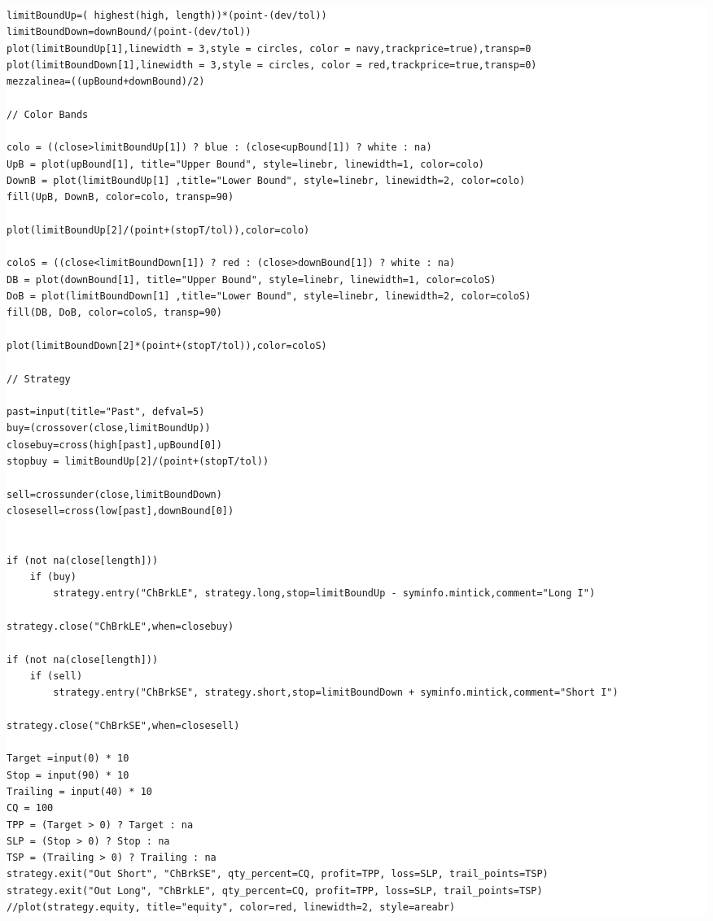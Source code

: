 ``` pinescript
limitBoundUp=( highest(high, length))*(point-(dev/tol))
limitBoundDown=downBound/(point-(dev/tol))
plot(limitBoundUp[1],linewidth = 3,style = circles, color = navy,trackprice=true),transp=0
plot(limitBoundDown[1],linewidth = 3,style = circles, color = red,trackprice=true,transp=0)
mezzalinea=((upBound+downBound)/2)

// Color Bands

colo = ((close>limitBoundUp[1]) ? blue : (close<upBound[1]) ? white : na)
UpB = plot(upBound[1], title="Upper Bound", style=linebr, linewidth=1, color=colo)
DownB = plot(limitBoundUp[1] ,title="Lower Bound", style=linebr, linewidth=2, color=colo)
fill(UpB, DownB, color=colo, transp=90)

plot(limitBoundUp[2]/(point+(stopT/tol)),color=colo)

coloS = ((close<limitBoundDown[1]) ? red : (close>downBound[1]) ? white : na)
DB = plot(downBound[1], title="Upper Bound", style=linebr, linewidth=1, color=coloS)
DoB = plot(limitBoundDown[1] ,title="Lower Bound", style=linebr, linewidth=2, color=coloS)
fill(DB, DoB, color=coloS, transp=90)

plot(limitBoundDown[2]*(point+(stopT/tol)),color=coloS)

// Strategy

past=input(title="Past", defval=5)
buy=(crossover(close,limitBoundUp))
closebuy=cross(high[past],upBound[0])
stopbuy = limitBoundUp[2]/(point+(stopT/tol))

sell=crossunder(close,limitBoundDown)
closesell=cross(low[past],downBound[0])


if (not na(close[length]))
    if (buy)
        strategy.entry("ChBrkLE", strategy.long,stop=limitBoundUp - syminfo.mintick,comment="Long I")   

strategy.close("ChBrkLE",when=closebuy)

if (not na(close[length]))
    if (sell)
        strategy.entry("ChBrkSE", strategy.short,stop=limitBoundDown + syminfo.mintick,comment="Short I")   

strategy.close("ChBrkSE",when=closesell)

Target =input(0) * 10 
Stop = input(90) * 10 
Trailing = input(40) * 10
CQ = 100
TPP = (Target > 0) ? Target : na
SLP = (Stop > 0) ? Stop : na
TSP = (Trailing > 0) ? Trailing : na
strategy.exit("Out Short", "ChBrkSE", qty_percent=CQ, profit=TPP, loss=SLP, trail_points=TSP)
strategy.exit("Out Long", "ChBrkLE", qty_percent=CQ, profit=TPP, loss=SLP, trail_points=TSP)
//plot(strategy.equity, title="equity", color=red, linewidth=2, style=areabr)
```
